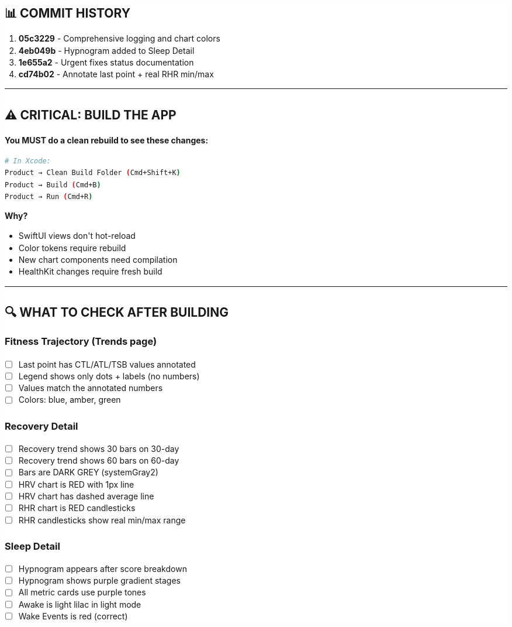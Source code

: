 
## 📊 **COMMIT HISTORY**

1. **05c3229** - Comprehensive logging and chart colors
2. **4eb049b** - Hypnogram added to Sleep Detail
3. **1e655a2** - Urgent fixes status documentation
4. **cd74b02** - Annotate last point + real RHR min/max

---

## ⚠️ **CRITICAL: BUILD THE APP**

**You MUST do a clean rebuild to see these changes:**

```bash
# In Xcode:
Product → Clean Build Folder (Cmd+Shift+K)
Product → Build (Cmd+B)
Product → Run (Cmd+R)
```

**Why?**
- SwiftUI views don't hot-reload
- Color tokens require rebuild
- New chart components need compilation
- HealthKit changes require fresh build

---

## 🔍 **WHAT TO CHECK AFTER BUILDING**

### **Fitness Trajectory (Trends page)**
- [ ] Last point has CTL/ATL/TSB values annotated
- [ ] Legend shows only dots + labels (no numbers)
- [ ] Values match the annotated numbers
- [ ] Colors: blue, amber, green

### **Recovery Detail**
- [ ] Recovery trend shows 30 bars on 30-day
- [ ] Recovery trend shows 60 bars on 60-day
- [ ] Bars are DARK GREY (systemGray2)
- [ ] HRV chart is RED with 1px line
- [ ] HRV chart has dashed average line
- [ ] RHR chart is RED candlesticks
- [ ] RHR candlesticks show real min/max range

### **Sleep Detail**
- [ ] Hypnogram appears after score breakdown
- [ ] Hypnogram shows purple gradient stages
- [ ] All metric cards use purple tones
- [ ] Awake is light lilac in light mode
- [ ] Wake Events is red (correct)
